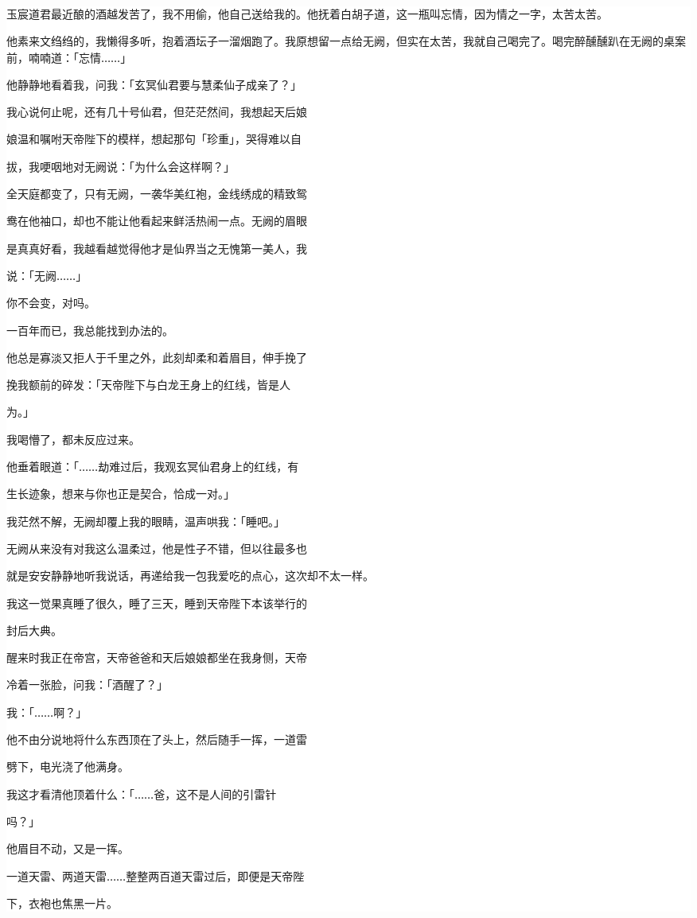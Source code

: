 玉宸道君最近酿的酒越发苦了，我不用偷，他自己送给我的。他抚着白胡子道，这一瓶叫忘情，因为情之一字，太苦太苦。

他素来文绉绉的，我懒得多听，抱着酒坛子一溜烟跑了。我原想留一点给无阙，但实在太苦，我就自己喝完了。喝完醉醺醺趴在无阙的桌案前，喃喃道：「忘情……」

他静静地看着我，问我：「玄冥仙君要与慧柔仙子成亲了？」

我心说何止呢，还有几十号仙君，但茫茫然间，我想起天后娘

娘温和嘱咐天帝陛下的模样，想起那句「珍重」，哭得难以自

拔，我哽咽地对无阙说：「为什么会这样啊？」

全天庭都变了，只有无阙，一袭华美红袍，金线绣成的精致鸳

鸯在他袖口，却也不能让他看起来鲜活热闹一点。无阙的眉眼

是真真好看，我越看越觉得他才是仙界当之无愧第一美人，我

说：「无阙……」

你不会变，对吗。

一百年而已，我总能找到办法的。

他总是寡淡又拒人于千里之外，此刻却柔和着眉目，伸手挽了

挽我额前的碎发：「天帝陛下与白龙王身上的红线，皆是人

为。」

我喝懵了，都未反应过来。

他垂着眼道：「……劫难过后，我观玄冥仙君身上的红线，有

生长迹象，想来与你也正是契合，恰成一对。」

我茫然不解，无阙却覆上我的眼睛，温声哄我：「睡吧。」

无阙从来没有对我这么温柔过，他是性子不错，但以往最多也

就是安安静静地听我说话，再递给我一包我爱吃的点心，这次却不太一样。

我这一觉果真睡了很久，睡了三天，睡到天帝陛下本该举行的

封后大典。

醒来时我正在帝宫，天帝爸爸和天后娘娘都坐在我身侧，天帝

冷着一张脸，问我：「酒醒了？」

我：「……啊？」

他不由分说地将什么东西顶在了头上，然后随手一挥，一道雷

劈下，电光浇了他满身。

我这才看清他顶着什么：「……爸，这不是人间的引雷针

吗？」

他眉目不动，又是一挥。

一道天雷、两道天雷……整整两百道天雷过后，即便是天帝陛

下，衣袍也焦黑一片。
